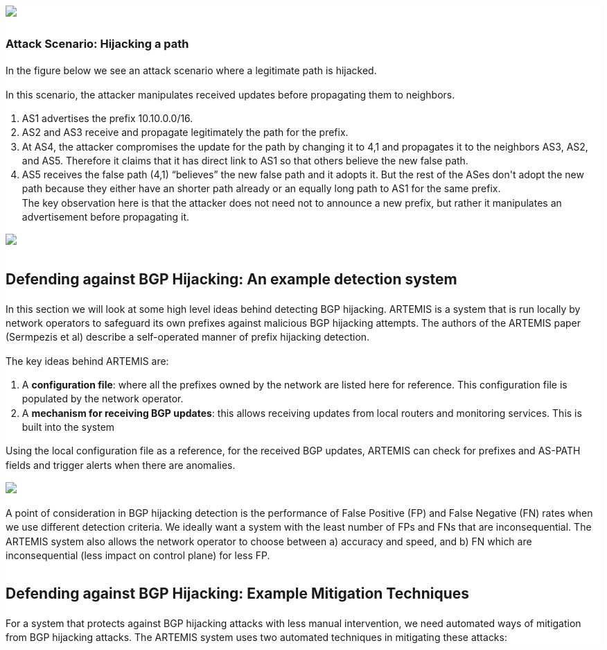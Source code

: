 ![](https://assets.omscs.io/notes/0200.png)

### Attack Scenario: Hijacking a path

In the figure below we see an attack scenario where a legitimate path is hijacked.

In this scenario, the attacker manipulates received updates before propagating them to neighbors.

1. AS1 advertises the prefix 10.10.0.0/16.
2. AS2 and AS3 receive and propagate legitimately the path for the prefix.
3. At AS4, the attacker compromises the update for the path by changing it to 4,1 and propagates it to the neighbors AS3, AS2, and AS5. Therefore it claims that it has direct link to AS1 so that others believe the new false path.
4. AS5 receives the false path (4,1) “believes” the new false path and it adopts it. But the rest of the ASes don't adopt the new path because they either have an shorter path already or an equally long path to AS1 for the same prefix.  
   The key observation here is that the attacker does not need not to announce a new prefix, but rather it manipulates an advertisement before propagating it.

![](https://assets.omscs.io/notes/0201.png)

## Defending against BGP Hijacking: An example detection system

In this section we will look at some high level ideas behind detecting BGP hijacking. ARTEMIS is a system that is run locally by network operators to safeguard its own prefixes against malicious BGP hijacking attempts. The authors of the ARTEMIS paper (Sermpezis et al) describe a self-operated manner of prefix hijacking detection.

The key ideas behind ARTEMIS are:

1. A **configuration file**: where all the prefixes owned by the network are listed here for reference. This configuration file is populated by the network operator.
2. A **mechanism for receiving BGP updates**: this allows receiving updates from local routers and monitoring services. This is built into the system

Using the local configuration file as a reference, for the received BGP updates, ARTEMIS can check for prefixes and AS-PATH fields and trigger alerts when there are anomalies.

![](https://assets.omscs.io/notes/0202.png)

A point of consideration in BGP hijacking detection is the performance of False Positive (FP) and False Negative (FN) rates when we use different detection criteria. We ideally want a system with the least number of FPs and FNs that are inconsequential. The ARTEMIS system also allows the network operator to choose between a) accuracy and speed, and b) FN which are inconsequential (less impact on control plane) for less FP.

## Defending against BGP Hijacking: Example Mitigation Techniques

For a system that protects against BGP hijacking attacks with less manual intervention, we need automated ways of mitigation from BGP hijacking attacks. The ARTEMIS system uses two automated techniques in mitigating these attacks:
